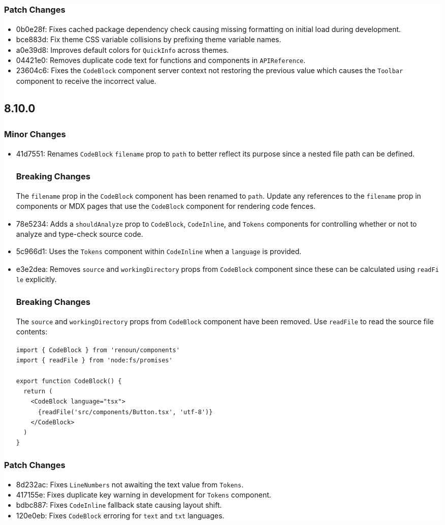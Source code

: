 ### Patch Changes

- 0b0e28f: Fixes cached package dependency check causing missing formatting on initial load during development.
- bce883d: Fix theme CSS variable collisions by prefixing theme variable names.
- a0e39d8: Improves default colors for `QuickInfo` across themes.
- 04421e0: Removes duplicate code text for functions and components in `APIReference`.
- 23604c6: Fixes the `CodeBlock` component server context not restoring the previous value which causes the `Toolbar` component to receive the incorrect value.

## 8.10.0

### Minor Changes

- 41d7551: Renames `CodeBlock` `filename` prop to `path` to better reflect its purpose since a nested file path can be defined.

  ### Breaking Changes

  The `filename` prop in the `CodeBlock` component has been renamed to `path`. Update any references to the `filename` prop in components or MDX pages that use the `CodeBlock` component for rendering code fences.

- 78e5234: Adds a `shouldAnalyze` prop to `CodeBlock`, `CodeInline`, and `Tokens` components for controlling whether or not to analyze and type-check source code.
- 5c966d1: Uses the `Tokens` component within `CodeInline` when a `language` is provided.
- e3e2dea: Removes `source` and `workingDirectory` props from `CodeBlock` component since these can be calculated using `readFile` explicitly.

  ### Breaking Changes

  The `source` and `workingDirectory` props from `CodeBlock` component have been removed. Use `readFile` to read the source file contents:

  ```tsx
  import { CodeBlock } from 'renoun/components'
  import { readFile } from 'node:fs/promises'

  export function CodeBlock() {
    return (
      <CodeBlock language="tsx">
        {readFile('src/components/Button.tsx', 'utf-8')}
      </CodeBlock>
    )
  }
  ```

### Patch Changes

- 8d232ac: Fixes `LineNumbers` not awaiting the text value from `Tokens`.
- 417155e: Fixes duplicate key warning in development for `Tokens` component.
- bdbc887: Fixes `CodeInline` fallback state causing layout shift.
- 120e0eb: Fixes `CodeBlock` erroring for `text` and `txt` languages.
